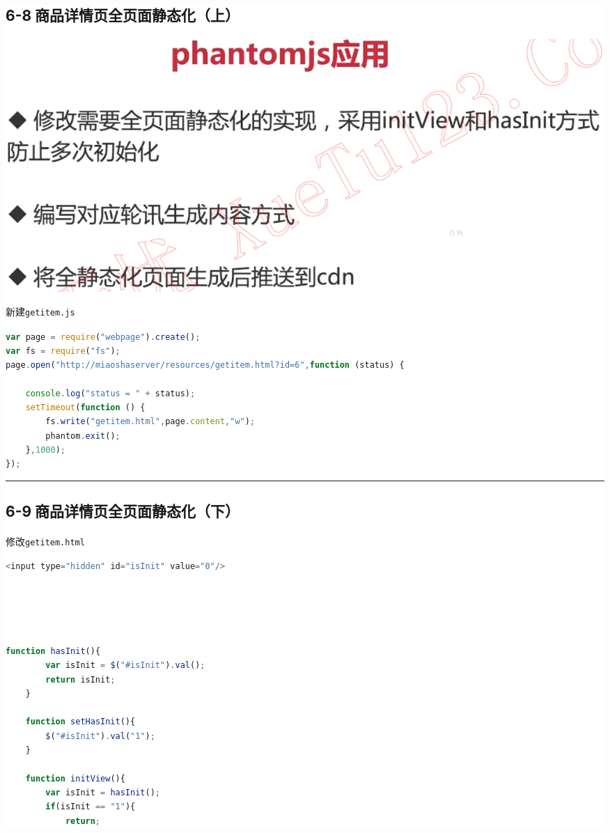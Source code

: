## 6-8 商品详情页全页面静态化（上） 

![1584280183196](picture/1584280183196.png)

新建`getitem.js`

```js
var page = require("webpage").create();
var fs = require("fs");
page.open("http://miaoshaserver/resources/getitem.html?id=6",function (status) {
    
    console.log("status = " + status);
    setTimeout(function () {
        fs.write("getitem.html",page.content,"w");
        phantom.exit();
    },1000);
});

```

---

##  6-9 商品详情页全页面静态化（下） 

修改`getitem.html`

```js
<input type="hidden" id="isInit" value="0"/>





function hasInit(){
        var isInit = $("#isInit").val();
        return isInit;
    }

    function setHasInit(){
        $("#isInit").val("1");
    }

    function initView(){
        var isInit = hasInit();
        if(isInit == "1"){
            return;
```